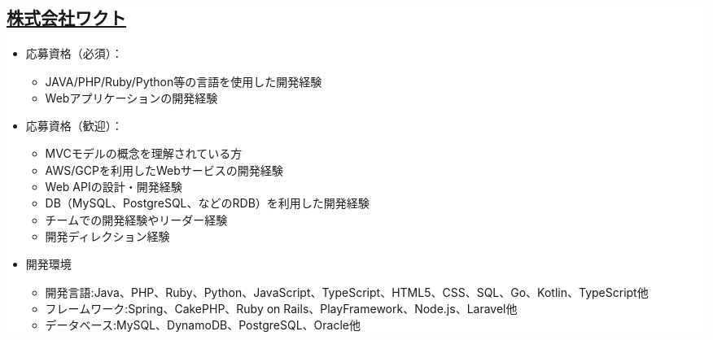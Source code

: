 ## [株式会社ワクト](https://wakuto.net/recruit/recruit/de-b/)
- 応募資格（必須）：
    - JAVA/PHP/Ruby/Python等の言語を使用した開発経験
    - Webアプリケーションの開発経験

- 応募資格（歓迎）：
    - MVCモデルの概念を理解されている方
    - AWS/GCPを利用したWebサービスの開発経験
    - Web APIの設計・開発経験
    - DB（MySQL、PostgreSQL、などのRDB）を利用した開発経験
    - チームでの開発経験やリーダー経験
    - 開発ディレクション経験
- 開発環境
    - 開発言語:Java、PHP、Ruby、Python、JavaScript、TypeScript、HTML5、CSS、SQL、Go、Kotlin、TypeScript他
    - フレームワーク:Spring、CakePHP、Ruby on Rails、PlayFramework、Node.js、Laravel他
    - データベース:MySQL、DynamoDB、PostgreSQL、Oracle他
